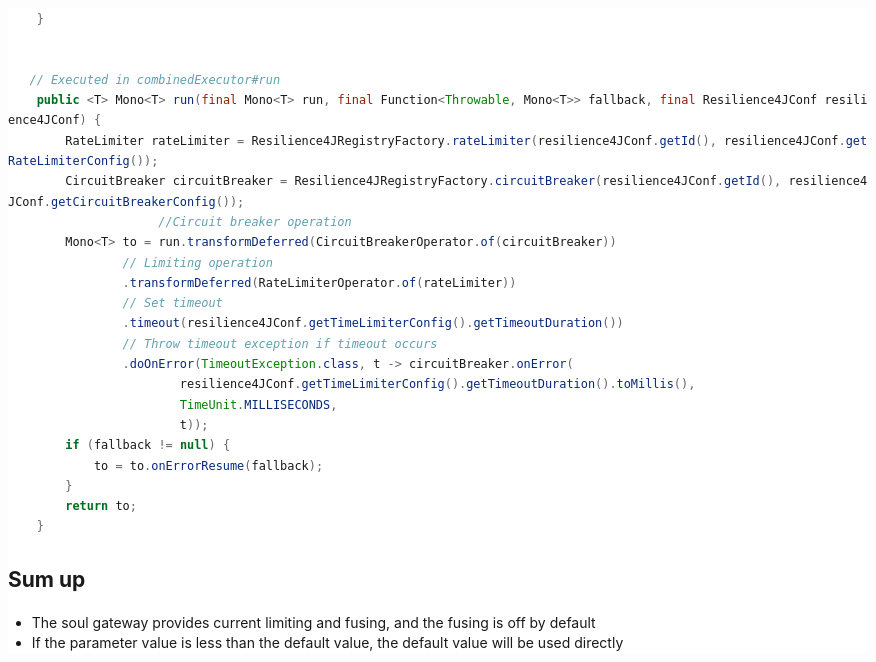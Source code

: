 ```java
    }


   // Executed in combinedExecutor#run
    public <T> Mono<T> run(final Mono<T> run, final Function<Throwable, Mono<T>> fallback, final Resilience4JConf resilience4JConf) {
        RateLimiter rateLimiter = Resilience4JRegistryFactory.rateLimiter(resilience4JConf.getId(), resilience4JConf.getRateLimiterConfig());
        CircuitBreaker circuitBreaker = Resilience4JRegistryFactory.circuitBreaker(resilience4JConf.getId(), resilience4JConf.getCircuitBreakerConfig());
                     //Circuit breaker operation
        Mono<T> to = run.transformDeferred(CircuitBreakerOperator.of(circuitBreaker))
                // Limiting operation
                .transformDeferred(RateLimiterOperator.of(rateLimiter))
                // Set timeout
                .timeout(resilience4JConf.getTimeLimiterConfig().getTimeoutDuration())
                // Throw timeout exception if timeout occurs
                .doOnError(TimeoutException.class, t -> circuitBreaker.onError(
                        resilience4JConf.getTimeLimiterConfig().getTimeoutDuration().toMillis(),
                        TimeUnit.MILLISECONDS,
                        t));
        if (fallback != null) {
            to = to.onErrorResume(fallback);
        }
        return to;
    }
```

## Sum up

- The soul gateway provides current limiting and fusing, and the fusing is off by default
- If the parameter value is less than the default value, the default value will be used directly
